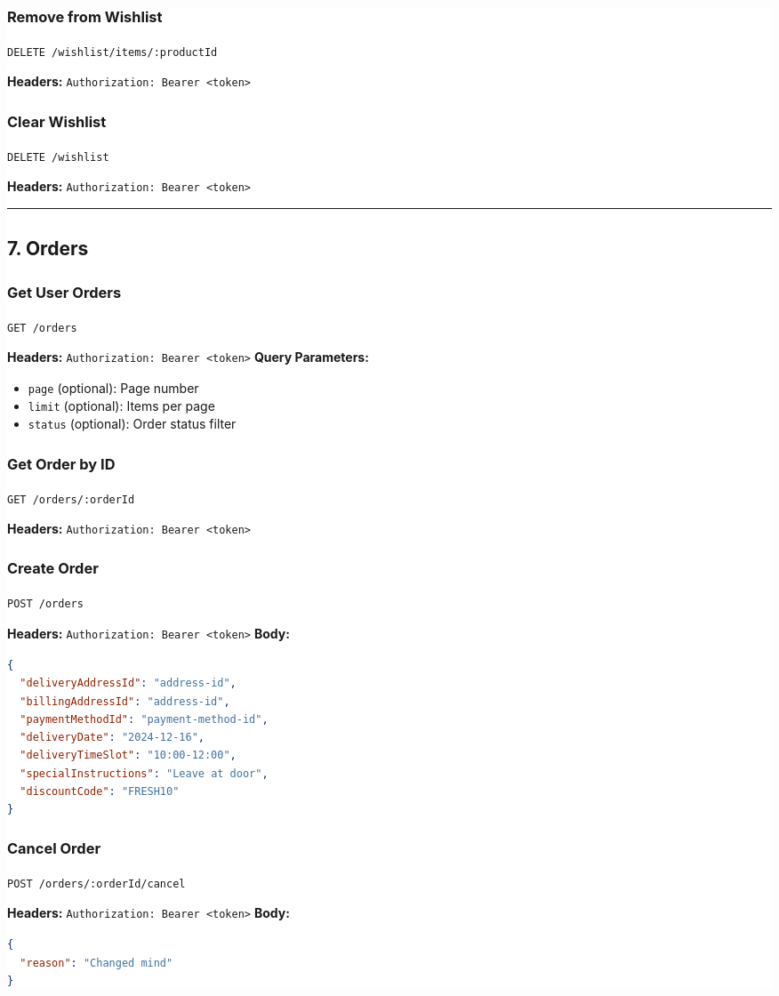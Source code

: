 ### Remove from Wishlist
```http
DELETE /wishlist/items/:productId
```
**Headers:** `Authorization: Bearer <token>`

### Clear Wishlist
```http
DELETE /wishlist
```
**Headers:** `Authorization: Bearer <token>`

---

## 7. Orders

### Get User Orders
```http
GET /orders
```
**Headers:** `Authorization: Bearer <token>`
**Query Parameters:**
- `page` (optional): Page number
- `limit` (optional): Items per page
- `status` (optional): Order status filter

### Get Order by ID
```http
GET /orders/:orderId
```
**Headers:** `Authorization: Bearer <token>`

### Create Order
```http
POST /orders
```
**Headers:** `Authorization: Bearer <token>`
**Body:**
```json
{
  "deliveryAddressId": "address-id",
  "billingAddressId": "address-id",
  "paymentMethodId": "payment-method-id",
  "deliveryDate": "2024-12-16",
  "deliveryTimeSlot": "10:00-12:00",
  "specialInstructions": "Leave at door",
  "discountCode": "FRESH10"
}
```

### Cancel Order
```http
POST /orders/:orderId/cancel
```
**Headers:** `Authorization: Bearer <token>`
**Body:**
```json
{
  "reason": "Changed mind"
}
```
